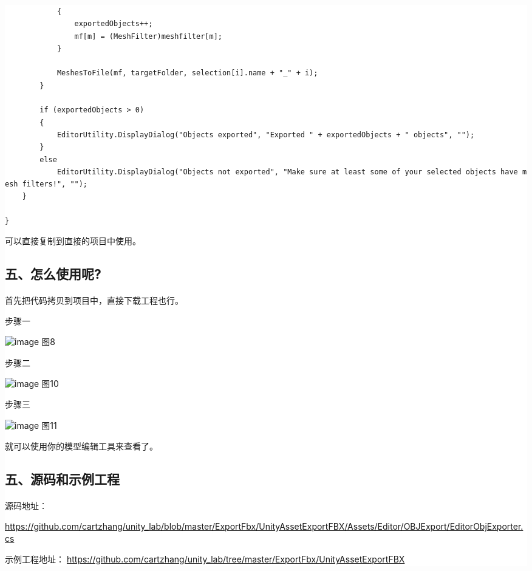 ```
            {
                exportedObjects++;
                mf[m] = (MeshFilter)meshfilter[m];
            }

            MeshesToFile(mf, targetFolder, selection[i].name + "_" + i);
        }

        if (exportedObjects > 0)
        {
            EditorUtility.DisplayDialog("Objects exported", "Exported " + exportedObjects + " objects", "");
        }
        else
            EditorUtility.DisplayDialog("Objects not exported", "Make sure at least some of your selected objects have mesh filters!", "");
    }

}
```


可以直接复制到直接的项目中使用。


## 五、怎么使用呢?

首先把代码拷贝到项目中，直接下载工程也行。

步骤一

![image](https://github.com/cartzhang/unity_lab/raw/master/ExportFbx/Img/8.png)
图8

步骤二

![image](https://github.com/cartzhang/unity_lab/raw/master/ExportFbx/Img/10.png)
图10

步骤三

![image](https://github.com/cartzhang/unity_lab/raw/master/ExportFbx/Img/11.png)
图11

就可以使用你的模型编辑工具来查看了。

## 五、源码和示例工程

源码地址：

https://github.com/cartzhang/unity_lab/blob/master/ExportFbx/UnityAssetExportFBX/Assets/Editor/OBJExport/EditorObjExporter.cs

示例工程地址：
https://github.com/cartzhang/unity_lab/tree/master/ExportFbx/UnityAssetExportFBX
